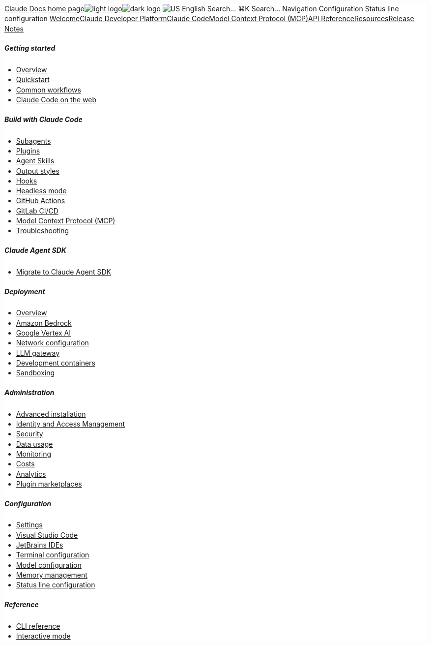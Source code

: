 [Claude Docs home page![light logo](https://mintcdn.com/anthropic-claude-docs/DcI2Ybid7ZEnFaf0/logo/light.svg?fit=max&auto=format&n=DcI2Ybid7ZEnFaf0&q=85&s=c877c45432515ee69194cb19e9f983a2)![dark logo](https://mintcdn.com/anthropic-claude-docs/DcI2Ybid7ZEnFaf0/logo/dark.svg?fit=max&auto=format&n=DcI2Ybid7ZEnFaf0&q=85&s=f5bb877be0cb3cba86cf6d7c88185216)](/)
![US](https://d3gk2c5xim1je2.cloudfront.net/flags/US.svg)
English
Search...
⌘K
Search...
Navigation
Configuration
Status line configuration
[Welcome](/en/home)[Claude Developer Platform](/en/docs/intro)[Claude Code](/en/docs/claude-code/overview)[Model Context Protocol (MCP)](/en/docs/mcp)[API Reference](/en/api/messages)[Resources](/en/resources/overview)[Release Notes](/en/release-notes/overview)
##### Getting started
 * [Overview](/en/docs/claude-code/overview)
 * [Quickstart](/en/docs/claude-code/quickstart)
 * [Common workflows](/en/docs/claude-code/common-workflows)
 * [Claude Code on the web](/en/docs/claude-code/claude-code-on-the-web)
##### Build with Claude Code
 * [Subagents](/en/docs/claude-code/sub-agents)
 * [Plugins](/en/docs/claude-code/plugins)
 * [Agent Skills](/en/docs/claude-code/skills)
 * [Output styles](/en/docs/claude-code/output-styles)
 * [Hooks](/en/docs/claude-code/hooks-guide)
 * [Headless mode](/en/docs/claude-code/headless)
 * [GitHub Actions](/en/docs/claude-code/github-actions)
 * [GitLab CI/CD](/en/docs/claude-code/gitlab-ci-cd)
 * [Model Context Protocol (MCP)](/en/docs/claude-code/mcp)
 * [Troubleshooting](/en/docs/claude-code/troubleshooting)
##### Claude Agent SDK
 * [Migrate to Claude Agent SDK](/en/docs/claude-code/sdk/migration-guide)
##### Deployment
 * [Overview](/en/docs/claude-code/third-party-integrations)
 * [Amazon Bedrock](/en/docs/claude-code/amazon-bedrock)
 * [Google Vertex AI](/en/docs/claude-code/google-vertex-ai)
 * [Network configuration](/en/docs/claude-code/network-config)
 * [LLM gateway](/en/docs/claude-code/llm-gateway)
 * [Development containers](/en/docs/claude-code/devcontainer)
 * [Sandboxing](/en/docs/claude-code/sandboxing)
##### Administration
 * [Advanced installation](/en/docs/claude-code/setup)
 * [Identity and Access Management](/en/docs/claude-code/iam)
 * [Security](/en/docs/claude-code/security)
 * [Data usage](/en/docs/claude-code/data-usage)
 * [Monitoring](/en/docs/claude-code/monitoring-usage)
 * [Costs](/en/docs/claude-code/costs)
 * [Analytics](/en/docs/claude-code/analytics)
 * [Plugin marketplaces](/en/docs/claude-code/plugin-marketplaces)
##### Configuration
 * [Settings](/en/docs/claude-code/settings)
 * [Visual Studio Code](/en/docs/claude-code/vs-code)
 * [JetBrains IDEs](/en/docs/claude-code/jetbrains)
 * [Terminal configuration](/en/docs/claude-code/terminal-config)
 * [Model configuration](/en/docs/claude-code/model-config)
 * [Memory management](/en/docs/claude-code/memory)
 * [Status line configuration](/en/docs/claude-code/statusline)
##### Reference
 * [CLI reference](/en/docs/claude-code/cli-reference)
 * [Interactive mode](/en/docs/claude-code/interactive-mode)